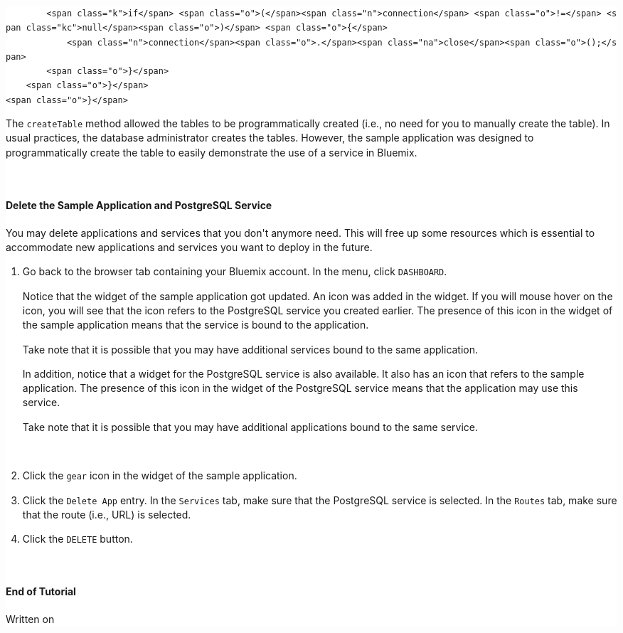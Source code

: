             <span class="k">if</span> <span class="o">(</span><span class="n">connection</span> <span class="o">!=</span> <span class="kc">null</span><span class="o">)</span> <span class="o">{</span>
                <span class="n">connection</span><span class="o">.</span><span class="na">close</span><span class="o">();</span>
            <span class="o">}</span>
        <span class="o">}</span>
    <span class="o">}</span>
</code></pre></div>
<p>The <code>createTable</code> method allowed the tables to be programmatically created (i.e., no need for you to manually create the table).  In usual practices, the database administrator creates the tables.  However, the sample application was designed to programmatically create the table to easily demonstrate the use of a service in Bluemix.</p>

<p><br></p></li>
</ol>

<h4 id="delete-the-sample-application-and-postgresql-service">Delete the Sample Application and PostgreSQL Service</h4>

<p>You may delete applications and services that you don&#39;t anymore need.  This will free up some resources which is essential to accommodate new applications and services you want to deploy in the future.</p>

<ol>
<li><p>Go back to the browser tab containing your Bluemix account.  In the menu, click <code>DASHBOARD</code>.  </p>

<p>Notice that the widget of the sample application got updated.  An icon was added in the widget.  If you will mouse hover on the icon, you will see that the icon refers to the PostgreSQL service you created earlier.  The presence of this icon in the widget of the sample application  means that the service is bound to the application.  </p>

<p>Take note that it is possible that you may have additional services bound to the same application.</p>

<p>In addition, notice that a widget for the PostgreSQL service is also available.  It also has an icon that refers to the sample application.  The presence of this icon in the widget of the PostgreSQL service means that the application may use this service. </p>

<p>Take note that it is possible that you may have additional applications bound to the same service.</p>

<p><br></p></li>
<li><p>Click the <code>gear</code> icon in the widget of the sample application.</p></li>
<li><p>Click the <code>Delete App</code> entry.  In the <code>Services</code> tab, make sure that the PostgreSQL service is selected.  In the <code>Routes</code> tab, make sure that the route (i.e., URL) is selected.</p></li>
<li><p>Click the <code>DELETE</code> button.</p></li>
</ol>

<p><br></p>

<h4 id="end-of-tutorial">End of Tutorial</h4>

  </div>

  <div class="date">
    Written on 
  </div>
